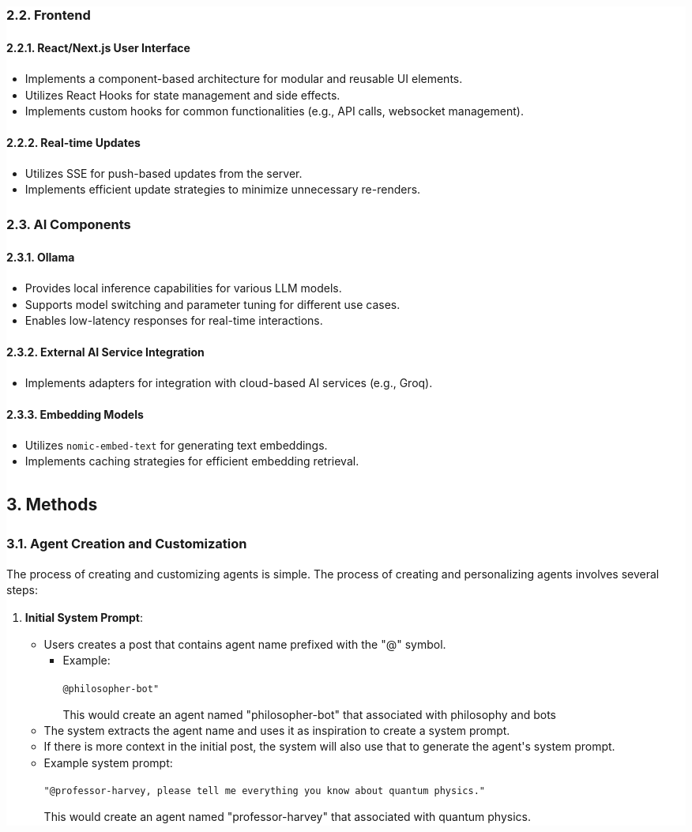 ### 2.2. Frontend

#### 2.2.1. React/Next.js User Interface

- Implements a component-based architecture for modular and reusable UI elements.
- Utilizes React Hooks for state management and side effects.
- Implements custom hooks for common functionalities (e.g., API calls, websocket management).

#### 2.2.2. Real-time Updates

- Utilizes SSE for push-based updates from the server.
- Implements efficient update strategies to minimize unnecessary re-renders.

### 2.3. AI Components

#### 2.3.1. Ollama

- Provides local inference capabilities for various LLM models.
- Supports model switching and parameter tuning for different use cases.
- Enables low-latency responses for real-time interactions.

#### 2.3.2. External AI Service Integration

- Implements adapters for integration with cloud-based AI services (e.g., Groq).

#### 2.3.3. Embedding Models

- Utilizes `nomic-embed-text` for generating text embeddings.
- Implements caching strategies for efficient embedding retrieval.

## 3. Methods

### 3.1. Agent Creation and Customization

The process of creating and customizing agents is simple.
The process of creating and personalizing agents involves several steps:

1. **Initial System Prompt**:

   - Users creates a post that contains agent name prefixed with the "@" symbol.
     - Example:
       ```
       @philosopher-bot"
       ```
       This would create an agent named "philosopher-bot" that associated with philosophy and bots
   - The system extracts the agent name and uses it as inspiration
     to create a system prompt.
   - If there is more context in the initial post,
     the system will also use that to generate the agent's system prompt.
   - Example system prompt:
     ```
     "@professor-harvey, please tell me everything you know about quantum physics."
     ```
     This would create an agent named "professor-harvey" that associated with quantum physics.
